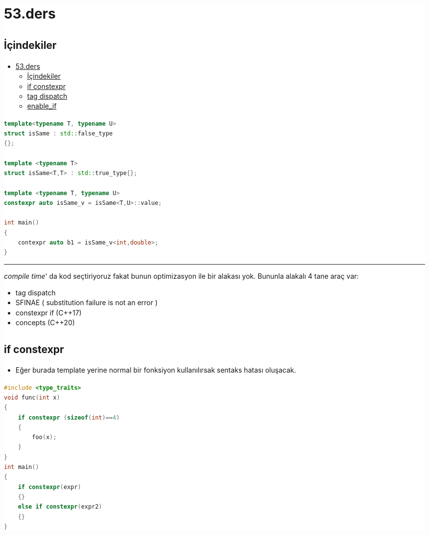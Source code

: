 # 53.ders

## İçindekiler

- [53.ders](#53ders)
  - [İçindekiler](#i̇çindekiler)
  - [if constexpr](#if-constexpr)
  - [tag dispatch](#tag-dispatch)
  - [enable\_if](#enable_if)

```c++
template<typename T, typename U>
struct isSame : std::false_type
{};

template <typename T>
struct isSame<T,T> : std::true_type{};

template <typename T, typename U>
constexpr auto isSame_v = isSame<T,U>::value;

int main()
{
    contexpr auto b1 = isSame_v<int,double>;
}
```

---

*compile time*' da kod seçtiriyoruz fakat bunun optimizasyon ile bir alakası yok. Bununla alakalı 4 tane araç var:

- tag dispatch
- SFINAE ( substitution failure is not an error )
- constexpr if (C++17)
- concepts (C++20)

## if constexpr

- Eğer burada template yerine normal bir fonksiyon kullanılırsak sentaks hatası oluşacak.

```c++
#include <type_traits>
void func(int x)
{
    if constexpr (sizeof(int)==4)
    {
        foo(x);
    }
}
int main()
{
    if constexpr(expr)
    {}
    else if constexpr(expr2)
    {}
}
```
